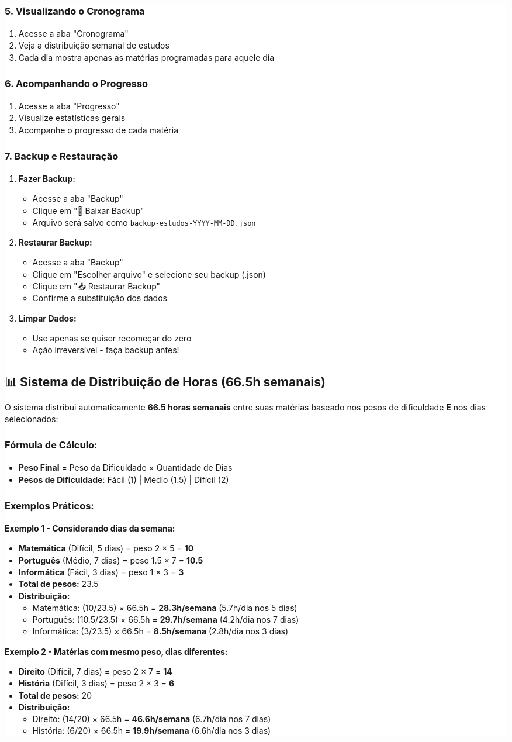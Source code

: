 ### 5. Visualizando o Cronograma
1. Acesse a aba "Cronograma"
2. Veja a distribuição semanal de estudos
3. Cada dia mostra apenas as matérias programadas para aquele dia

### 6. Acompanhando o Progresso
1. Acesse a aba "Progresso"
2. Visualize estatísticas gerais
3. Acompanhe o progresso de cada matéria

### 7. Backup e Restauração
1. **Fazer Backup:**
   - Acesse a aba "Backup"
   - Clique em "💾 Baixar Backup"
   - Arquivo será salvo como `backup-estudos-YYYY-MM-DD.json`

2. **Restaurar Backup:**
   - Acesse a aba "Backup"
   - Clique em "Escolher arquivo" e selecione seu backup (.json)
   - Clique em "📥 Restaurar Backup"
   - Confirme a substituição dos dados

3. **Limpar Dados:**
   - Use apenas se quiser recomeçar do zero
   - Ação irreversível - faça backup antes!

## 📊 Sistema de Distribuição de Horas (66.5h semanais)

O sistema distribui automaticamente **66.5 horas semanais** entre suas matérias baseado nos pesos de dificuldade **E** nos dias selecionados:

### Fórmula de Cálculo:
- **Peso Final** = Peso da Dificuldade × Quantidade de Dias
- **Pesos de Dificuldade**: Fácil (1) | Médio (1.5) | Difícil (2)

### Exemplos Práticos:

**Exemplo 1 - Considerando dias da semana:**
- **Matemática** (Difícil, 5 dias) = peso 2 × 5 = **10**
- **Português** (Médio, 7 dias) = peso 1.5 × 7 = **10.5**  
- **Informática** (Fácil, 3 dias) = peso 1 × 3 = **3**
- **Total de pesos:** 23.5
- **Distribuição:**
  - Matemática: (10/23.5) × 66.5h = **28.3h/semana** (5.7h/dia nos 5 dias)
  - Português: (10.5/23.5) × 66.5h = **29.7h/semana** (4.2h/dia nos 7 dias)
  - Informática: (3/23.5) × 66.5h = **8.5h/semana** (2.8h/dia nos 3 dias)

**Exemplo 2 - Matérias com mesmo peso, dias diferentes:**
- **Direito** (Difícil, 7 dias) = peso 2 × 7 = **14**
- **História** (Difícil, 3 dias) = peso 2 × 3 = **6**
- **Total de pesos:** 20
- **Distribuição:**
  - Direito: (14/20) × 66.5h = **46.6h/semana** (6.7h/dia nos 7 dias)
  - História: (6/20) × 66.5h = **19.9h/semana** (6.6h/dia nos 3 dias)
